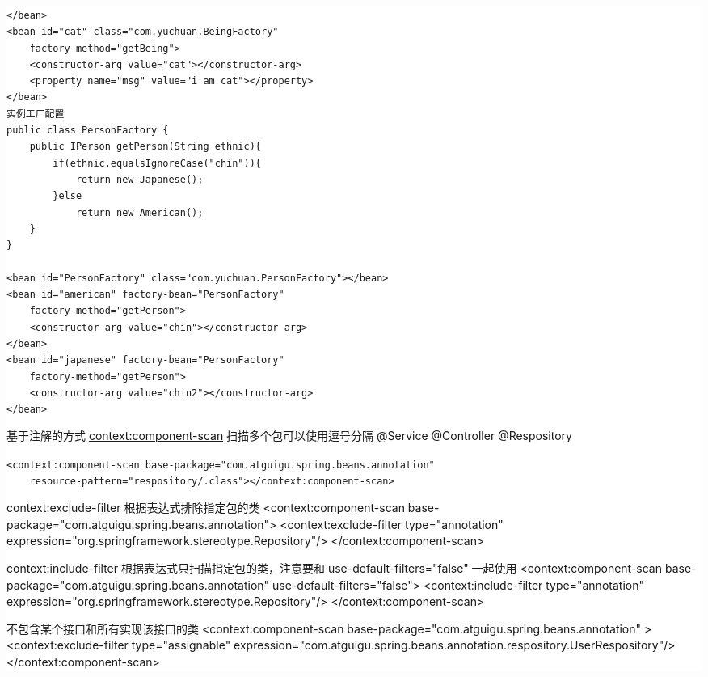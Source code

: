 ```
</bean>
<bean id="cat" class="com.yuchuan.BeingFactory"
	factory-method="getBeing">
	<constructor-arg value="cat"></constructor-arg>
	<property name="msg" value="i am cat"></property>
</bean>
实例工厂配置
public class PersonFactory {
	public IPerson getPerson(String ethnic){
		if(ethnic.equalsIgnoreCase("chin")){
			return new Japanese();
		}else
			return new American();
	}
}

<bean id="PersonFactory" class="com.yuchuan.PersonFactory"></bean>
<bean id="american" factory-bean="PersonFactory"
	factory-method="getPerson">
	<constructor-arg value="chin"></constructor-arg>
</bean>
<bean id="japanese" factory-bean="PersonFactory"
	factory-method="getPerson">
	<constructor-arg value="chin2"></constructor-arg>
</bean>
```


基于注解的方式
<context:component-scan>  扫描多个包可以使用逗号分隔
@Service
@Controller
@Respository


	<context:component-scan base-package="com.atguigu.spring.beans.annotation"
		resource-pattern="respository/.class"></context:component-scan>

context:exclude-filter  根据表达式排除指定包的类
<context:component-scan base-package="com.atguigu.spring.beans.annotation">
		<context:exclude-filter type="annotation" expression="org.springframework.stereotype.Repository"/>
	</context:component-scan>

context:include-filter 根据表达式只扫描指定包的类，注意要和 use-default-filters="false" 一起使用
<context:component-scan base-package="com.atguigu.spring.beans.annotation" use-default-filters="false">
		<context:include-filter type="annotation" expression="org.springframework.stereotype.Repository"/>
	</context:component-scan>

不包含某个接口和所有实现该接口的类
<context:component-scan base-package="com.atguigu.spring.beans.annotation" >
		<context:exclude-filter type="assignable"
			expression="com.atguigu.spring.beans.annotation.respository.UserRespository"/>
	</context:component-scan>
